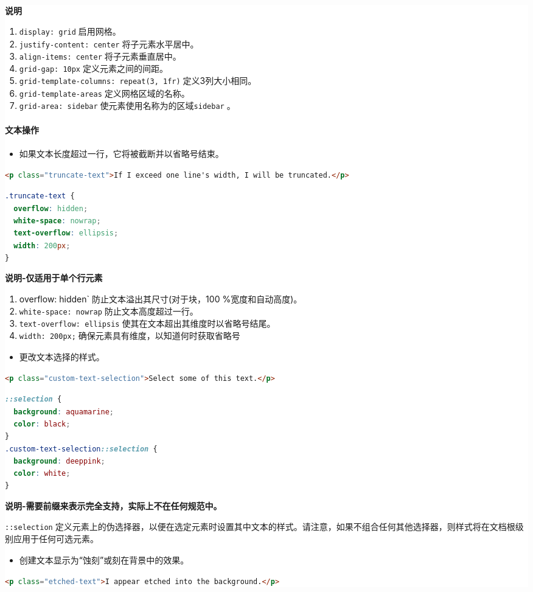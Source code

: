**说明**

1. `display: grid` 启用网格。
2. `justify-content: center` 将子元素水平居中。
3. `align-items: center` 将子元素垂直居中。
4. `grid-gap: 10px` 定义元素之间的间距。
5. `grid-template-columns: repeat(3, 1fr)` 定义3列大小相同。
6. `grid-template-areas` 定义网格区域的名称。
7. `grid-area: sidebar` 使元素使用名称为的区域`sidebar` 。

#### 文本操作

* 如果文本长度超过一行，它将被截断并以省略号结束。

```html
<p class="truncate-text">If I exceed one line's width, I will be truncated.</p>
```

```css
.truncate-text {
  overflow: hidden;
  white-space: nowrap;
  text-overflow: ellipsis;
  width: 200px;
}
```

**说明-仅适用于单个行元素**

1. overflow: hidden` 防止文本溢出其尺寸(对于块，100 %宽度和自动高度)。
2. `white-space: nowrap` 防止文本高度超过一行。
3. `text-overflow: ellipsis` 使其在文本超出其维度时以省略号结尾。
4. `width: 200px;` 确保元素具有维度，以知道何时获取省略号

* 更改文本选择的样式。

```html
<p class="custom-text-selection">Select some of this text.</p>
```

```css
::selection {
  background: aquamarine;
  color: black;
}
.custom-text-selection::selection {
  background: deeppink;
  color: white;
}
```

**说明-需要前缀来表示完全支持，实际上不在任何规范中。**

`::selection` 定义元素上的伪选择器，以便在选定元素时设置其中文本的样式。请注意，如果不组合任何其他选择器，则样式将在文档根级别应用于任何可选元素。

* 创建文本显示为“蚀刻”或刻在背景中的效果。

```html
<p class="etched-text">I appear etched into the background.</p>
```
